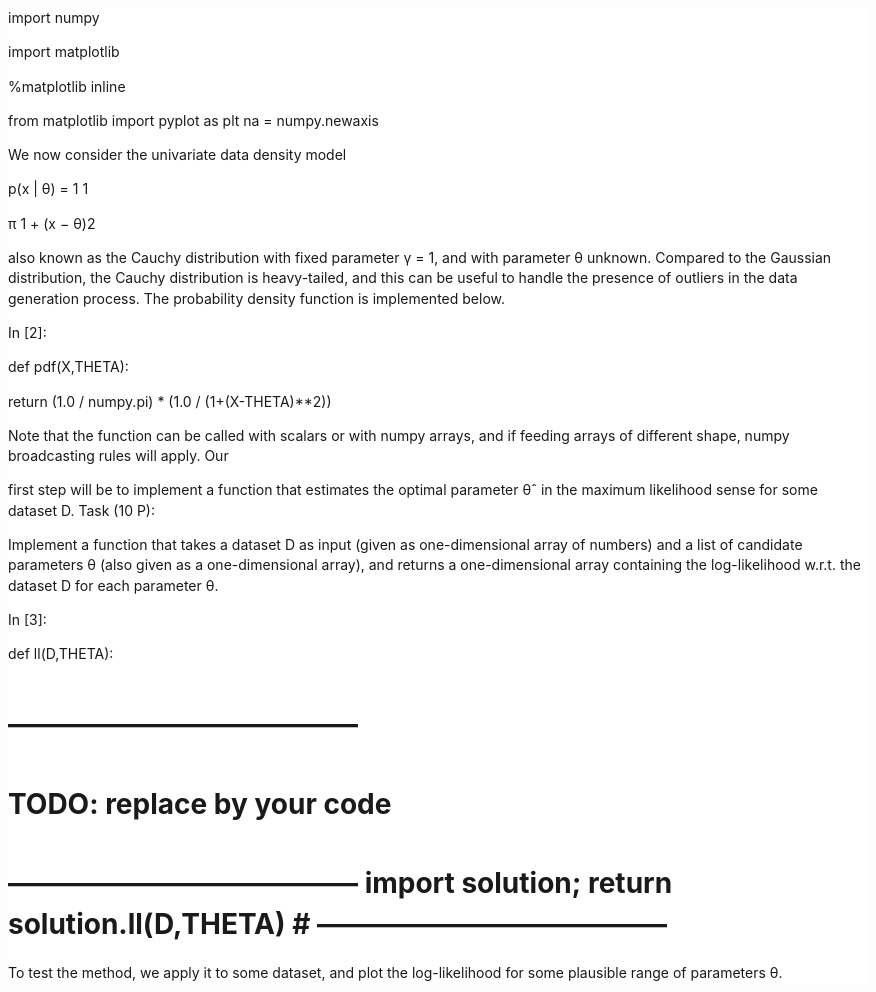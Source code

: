 import numpy

import matplotlib

%matplotlib inline

from matplotlib import pyplot as plt na = numpy.newaxis

We now consider the univariate data density model

</div>
</div>
<div class="layoutArea">
<div class="column">
p(x | θ) = 1 1

π 1 + (x − θ)2

</div>
</div>
<div class="layoutArea">
<div class="column">
also known as the Cauchy distribution with fixed parameter γ = 1, and with parameter θ unknown. Compared to the Gaussian distribution, the Cauchy distribution is heavy-tailed, and this can be useful to handle the presence of outliers in the data generation process. The probability density function is implemented below.

In [2]:

def pdf(X,THETA):

return (1.0 / numpy.pi) * (1.0 / (1+(X-THETA)**2))

Note that the function can be called with scalars or with numpy arrays, and if feeding arrays of different shape, numpy broadcasting rules will apply. Our

first step will be to implement a function that estimates the optimal parameter θˆ in the maximum likelihood sense for some dataset D. Task (10 P):

Implement a function that takes a dataset D as input (given as one-dimensional array of numbers) and a list of candidate parameters θ (also given as a one-dimensional array), and returns a one-dimensional array containing the log-likelihood w.r.t. the dataset D for each parameter θ.

In [3]:

def ll(D,THETA):

# ————————————–

# TODO: replace by your code

# ————————————– import solution; return solution.ll(D,THETA) # ————————————–

</div>
</div>
<div class="layoutArea">
<div class="column">
To test the method, we apply it to some dataset, and plot the log-likelihood for some plausible range of parameters θ.
